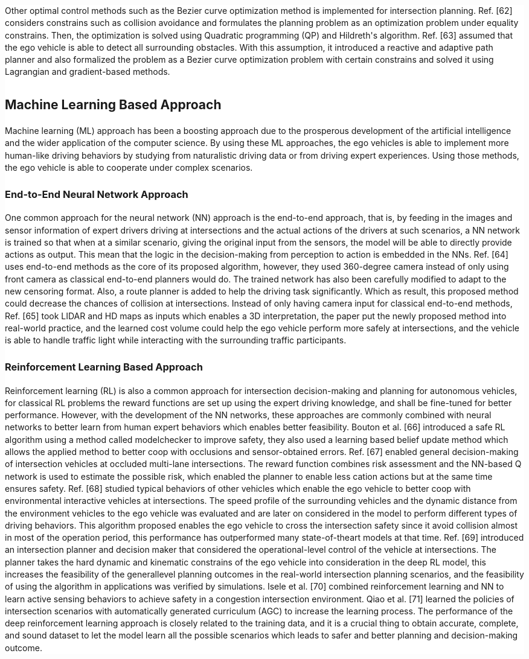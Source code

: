 Other optimal control methods such as the Bezier curve optimization method is implemented for intersection planning. Ref. [62] considers constrains such as collision avoidance and formulates the planning problem as an optimization problem under equality constrains. Then, the optimization is solved using Quadratic programming (QP) and Hildreth's algorithm. Ref. [63] assumed that the ego vehicle is able to detect all surrounding obstacles. With this assumption, it introduced a reactive and adaptive path planner and also formalized the problem as a Bezier curve optimization problem with certain constrains and solved it using Lagrangian and gradient-based methods.


## Machine Learning Based Approach

Machine learning (ML) approach has been a boosting approach due to the prosperous development of the artificial intelligence and the wider application of the computer science. By using these ML approaches, the ego vehicles is able to implement more human-like driving behaviors by studying from naturalistic driving data or from driving expert experiences. Using those methods, the ego vehicle is able to cooperate under complex scenarios.


### End-to-End Neural Network Approach

One common approach for the neural network (NN) approach is the end-to-end approach, that is, by feeding in the images and sensor information of expert drivers driving at intersections and the actual actions of the drivers at such scenarios, a NN network is trained so that when at a similar scenario, giving the original input from the sensors, the model will be able to directly provide actions as output. This mean that the logic in the decision-making from perception to action is embedded in the NNs. Ref. [64] uses end-to-end methods as the core of its proposed algorithm, however, they used 360-degree camera instead of only using front camera as classical end-to-end planners would do. The trained network has also been carefully modified to adapt to the new censoring format. Also, a route planner is added to help the driving task significantly. Which as result, this proposed method could decrease the chances of collision at intersections. Instead of only having camera input for classical end-to-end methods, Ref. [65] took LIDAR and HD maps as inputs which enables a 3D interpretation, the paper put the newly proposed method into real-world practice, and the learned cost volume could help the ego vehicle perform more safely at intersections, and the vehicle is able to handle traffic light while interacting with the surrounding traffic participants.


### Reinforcement Learning Based Approach

Reinforcement learning (RL) is also a common approach for intersection decision-making and planning for autonomous vehicles, for classical RL problems the reward functions are set up using the expert driving knowledge, and shall be fine-tuned for better performance. However, with the development of the NN networks, these approaches are commonly combined with neural networks to better learn from human expert behaviors which enables better feasibility. Bouton et al. [66] introduced a safe RL algorithm using a method called modelchecker to improve safety, they also used a learning based belief update method which allows the applied method to better coop with occlusions and sensor-obtained errors. Ref. [67] enabled general decision-making of intersection vehicles at occluded multi-lane intersections. The reward function combines risk assessment and the NN-based Q network is used to estimate the possible risk, which enabled the planner to enable less cation actions but at the same time ensures safety. Ref. [68] studied typical behaviors of other vehicles which enable the ego vehicle to better coop with environmental interactive vehicles at intersections. The speed profile of the surrounding vehicles and the dynamic distance from the environment vehicles to the ego vehicle was evaluated and are later on considered in the model to perform different types of driving behaviors. This algorithm proposed enables the ego vehicle to cross the intersection safety since it avoid collision almost in most of the operation period, this performance has outperformed many state-of-theart models at that time. Ref. [69] introduced an intersection planner and decision maker that considered the operational-level control of the vehicle at intersections. The planner takes the hard dynamic and kinematic constrains of the ego vehicle into consideration in the deep RL model, this increases the feasibility of the generallevel planning outcomes in the real-world intersection planning scenarios, and the feasibility of using the algorithm in applications was verified by simulations. Isele et al. [70] combined reinforcement learning and NN to learn active sensing behaviors to achieve safety in a congestion intersection environment. Qiao et al. [71] learned the policies of intersection scenarios with automatically generated curriculum (AGC) to increase the learning process. The performance of the deep reinforcement learning approach is closely related to the training data, and it is a crucial thing to obtain accurate, complete, and sound dataset to let the model learn all the possible scenarios which leads to safer and better planning and decision-making outcome.
